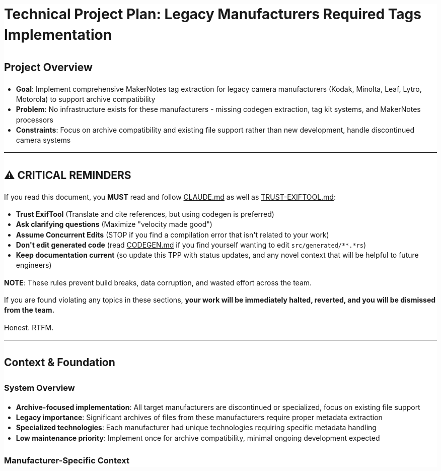 # Technical Project Plan: Legacy Manufacturers Required Tags Implementation

## Project Overview

- **Goal**: Implement comprehensive MakerNotes tag extraction for legacy camera manufacturers (Kodak, Minolta, Leaf, Lytro, Motorola) to support archive compatibility
- **Problem**: No infrastructure exists for these manufacturers - missing codegen extraction, tag kit systems, and MakerNotes processors
- **Constraints**: Focus on archive compatibility and existing file support rather than new development, handle discontinued camera systems

---

## ⚠️ CRITICAL REMINDERS

If you read this document, you **MUST** read and follow [CLAUDE.md](../CLAUDE.md) as well as [TRUST-EXIFTOOL.md](TRUST-EXIFTOOL.md):

- **Trust ExifTool** (Translate and cite references, but using codegen is preferred)
- **Ask clarifying questions** (Maximize "velocity made good")
- **Assume Concurrent Edits** (STOP if you find a compilation error that isn't related to your work)
- **Don't edit generated code** (read [CODEGEN.md](CODEGEN.md) if you find yourself wanting to edit `src/generated/**.*rs`)
- **Keep documentation current** (so update this TPP with status updates, and any novel context that will be helpful to future engineers)

**NOTE**: These rules prevent build breaks, data corruption, and wasted effort across the team. 

If you are found violating any topics in these sections, **your work will be immediately halted, reverted, and you will be dismissed from the team.**

Honest. RTFM.

---

## Context & Foundation

### System Overview

- **Archive-focused implementation**: All target manufacturers are discontinued or specialized, focus on existing file support
- **Legacy importance**: Significant archives of files from these manufacturers require proper metadata extraction
- **Specialized technologies**: Each manufacturer had unique technologies requiring specific metadata handling
- **Low maintenance priority**: Implement once for archive compatibility, minimal ongoing development expected

### Manufacturer-Specific Context
